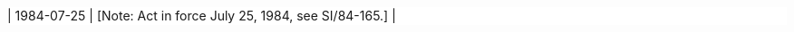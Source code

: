 | 1984-07-25 | [Note: Act in force July 25, 1984,  see  SI/84-165.]                                                                                                                                                                                                                                                                                                                                                                                                                                                                                                                                                                                                                                                                                                                                                                                                                                                                                                                                                                                                                                                                                                                                                                                                                                                                                                                                                                                                                                                                                                                                                                                                                                                                                                                                                              |


